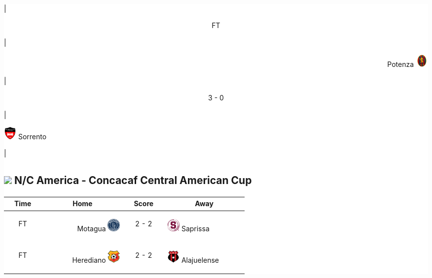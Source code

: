 | <p align="center">FT</p> | <p align="right">Potenza <img src="/static/logos/SSD Potenza Calcio.png" height="25px"></p> | <p align="center">3 - 0</p> | <p align="left"><img src="/static/logos/Sorrento Calcio.png" height="25px"> Sorrento</p> |
</div>


## <img src="/static/logos/N/C America-Concacaf Central American Cup.png" height="25px"> N/C America - Concacaf Central American Cup

<div align="center">

&emsp;Time&emsp; | &emsp;&emsp;&emsp;&emsp;Home&emsp;&emsp;&emsp;&emsp; | &emsp;Score&emsp; | &emsp;&emsp;&emsp;&emsp;Away&emsp;&emsp;&emsp;&emsp; |
| ------------ | ------------ | ------------ | ------------ |
| <p align="center">FT</p> | <p align="right">Motagua <img src="/static/logos/CD Motagua.png" height="25px"></p> | <p align="center">2 - 2</p> | <p align="left"><img src="/static/logos/Deportivo Saprissa.png" height="25px"> Saprissa</p> |
| <p align="center">FT</p> | <p align="right">Herediano <img src="/static/logos/CS Herediano.png" height="25px"></p> | <p align="center">2 - 2</p> | <p align="left"><img src="/static/logos/LD Alajuelense.png" height="25px"> Alajuelense</p> |
</div>